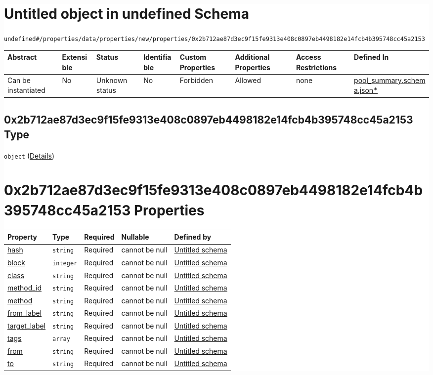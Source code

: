 # Untitled object in undefined Schema

```txt
undefined#/properties/data/properties/new/properties/0x2b712ae87d3ec9f15fe9313e408c0897eb4498182e14fcb4b395748cc45a2153
```



| Abstract            | Extensible | Status         | Identifiable | Custom Properties | Additional Properties | Access Restrictions | Defined In                                                                            |
| :------------------ | :--------- | :------------- | :----------- | :---------------- | :-------------------- | :------------------ | :------------------------------------------------------------------------------------ |
| Can be instantiated | No         | Unknown status | No           | Forbidden         | Allowed               | none                | [pool\_summary.schema.json\*](../out/pool_summary.schema.json "open original schema") |

## 0x2b712ae87d3ec9f15fe9313e408c0897eb4498182e14fcb4b395748cc45a2153 Type

`object` ([Details](pool_summary-properties-data-properties-new-properties-0x2b712ae87d3ec9f15fe9313e408c0897eb4498182e14fcb4b395748cc45a2153.md))

# 0x2b712ae87d3ec9f15fe9313e408c0897eb4498182e14fcb4b395748cc45a2153 Properties

| Property                       | Type      | Required | Nullable       | Defined by                                                                                                                                                                                                                                                                                                                |
| :----------------------------- | :-------- | :------- | :------------- | :------------------------------------------------------------------------------------------------------------------------------------------------------------------------------------------------------------------------------------------------------------------------------------------------------------------------ |
| [hash](#hash)                  | `string`  | Required | cannot be null | [Untitled schema](pool_summary-properties-data-properties-new-properties-0x2b712ae87d3ec9f15fe9313e408c0897eb4498182e14fcb4b395748cc45a2153-properties-hash.md "undefined#/properties/data/properties/new/properties/0x2b712ae87d3ec9f15fe9313e408c0897eb4498182e14fcb4b395748cc45a2153/properties/hash")                 |
| [block](#block)                | `integer` | Required | cannot be null | [Untitled schema](pool_summary-properties-data-properties-new-properties-0x2b712ae87d3ec9f15fe9313e408c0897eb4498182e14fcb4b395748cc45a2153-properties-block.md "undefined#/properties/data/properties/new/properties/0x2b712ae87d3ec9f15fe9313e408c0897eb4498182e14fcb4b395748cc45a2153/properties/block")               |
| [class](#class)                | `string`  | Required | cannot be null | [Untitled schema](pool_summary-properties-data-properties-new-properties-0x2b712ae87d3ec9f15fe9313e408c0897eb4498182e14fcb4b395748cc45a2153-properties-class.md "undefined#/properties/data/properties/new/properties/0x2b712ae87d3ec9f15fe9313e408c0897eb4498182e14fcb4b395748cc45a2153/properties/class")               |
| [method\_id](#method_id)       | `string`  | Required | cannot be null | [Untitled schema](pool_summary-properties-data-properties-new-properties-0x2b712ae87d3ec9f15fe9313e408c0897eb4498182e14fcb4b395748cc45a2153-properties-method_id.md "undefined#/properties/data/properties/new/properties/0x2b712ae87d3ec9f15fe9313e408c0897eb4498182e14fcb4b395748cc45a2153/properties/method_id")       |
| [method](#method)              | `string`  | Required | cannot be null | [Untitled schema](pool_summary-properties-data-properties-new-properties-0x2b712ae87d3ec9f15fe9313e408c0897eb4498182e14fcb4b395748cc45a2153-properties-method.md "undefined#/properties/data/properties/new/properties/0x2b712ae87d3ec9f15fe9313e408c0897eb4498182e14fcb4b395748cc45a2153/properties/method")             |
| [from\_label](#from_label)     | `string`  | Required | cannot be null | [Untitled schema](pool_summary-properties-data-properties-new-properties-0x2b712ae87d3ec9f15fe9313e408c0897eb4498182e14fcb4b395748cc45a2153-properties-from_label.md "undefined#/properties/data/properties/new/properties/0x2b712ae87d3ec9f15fe9313e408c0897eb4498182e14fcb4b395748cc45a2153/properties/from_label")     |
| [target\_label](#target_label) | `string`  | Required | cannot be null | [Untitled schema](pool_summary-properties-data-properties-new-properties-0x2b712ae87d3ec9f15fe9313e408c0897eb4498182e14fcb4b395748cc45a2153-properties-target_label.md "undefined#/properties/data/properties/new/properties/0x2b712ae87d3ec9f15fe9313e408c0897eb4498182e14fcb4b395748cc45a2153/properties/target_label") |
| [tags](#tags)                  | `array`   | Required | cannot be null | [Untitled schema](pool_summary-properties-data-properties-new-properties-0x2b712ae87d3ec9f15fe9313e408c0897eb4498182e14fcb4b395748cc45a2153-properties-tags.md "undefined#/properties/data/properties/new/properties/0x2b712ae87d3ec9f15fe9313e408c0897eb4498182e14fcb4b395748cc45a2153/properties/tags")                 |
| [from](#from)                  | `string`  | Required | cannot be null | [Untitled schema](pool_summary-properties-data-properties-new-properties-0x2b712ae87d3ec9f15fe9313e408c0897eb4498182e14fcb4b395748cc45a2153-properties-from.md "undefined#/properties/data/properties/new/properties/0x2b712ae87d3ec9f15fe9313e408c0897eb4498182e14fcb4b395748cc45a2153/properties/from")                 |
| [to](#to)                      | `string`  | Required | cannot be null | [Untitled schema](pool_summary-properties-data-properties-new-properties-0x2b712ae87d3ec9f15fe9313e408c0897eb4498182e14fcb4b395748cc45a2153-properties-to.md "undefined#/properties/data/properties/new/properties/0x2b712ae87d3ec9f15fe9313e408c0897eb4498182e14fcb4b395748cc45a2153/properties/to")                     |